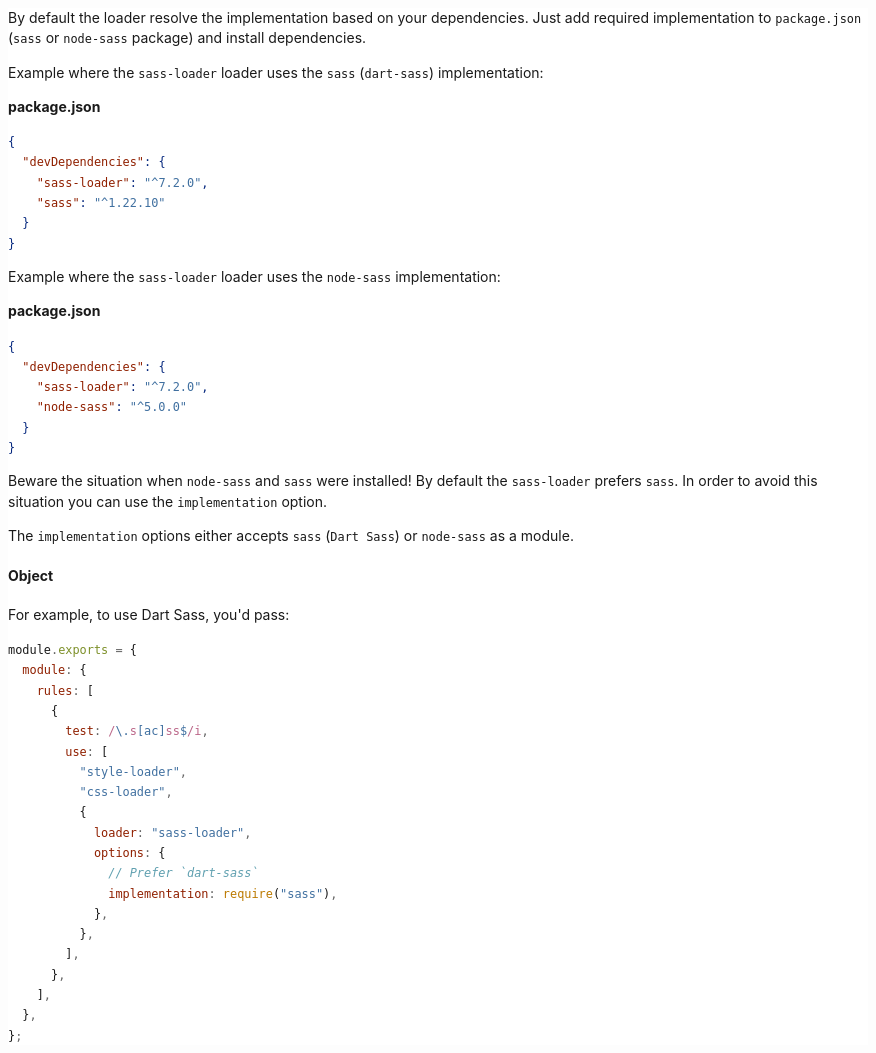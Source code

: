 By default the loader resolve the implementation based on your dependencies.
Just add required implementation to `package.json` (`sass` or `node-sass` package) and install dependencies.

Example where the `sass-loader` loader uses the `sass` (`dart-sass`) implementation:

**package.json**

```json
{
  "devDependencies": {
    "sass-loader": "^7.2.0",
    "sass": "^1.22.10"
  }
}
```

Example where the `sass-loader` loader uses the `node-sass` implementation:

**package.json**

```json
{
  "devDependencies": {
    "sass-loader": "^7.2.0",
    "node-sass": "^5.0.0"
  }
}
```

Beware the situation when `node-sass` and `sass` were installed! By default the `sass-loader` prefers `sass`.
In order to avoid this situation you can use the `implementation` option.

The `implementation` options either accepts `sass` (`Dart Sass`) or `node-sass` as a module.

#### Object

For example, to use Dart Sass, you'd pass:

```js
module.exports = {
  module: {
    rules: [
      {
        test: /\.s[ac]ss$/i,
        use: [
          "style-loader",
          "css-loader",
          {
            loader: "sass-loader",
            options: {
              // Prefer `dart-sass`
              implementation: require("sass"),
            },
          },
        ],
      },
    ],
  },
};
```


[npm]: https://img.shields.io/npm/v/sass-loader.svg
[npm-url]: https://npmjs.com/package/sass-loader
[node]: https://img.shields.io/node/v/sass-loader.svg
[node-url]: https://nodejs.org
[deps]: https://david-dm.org/webpack-contrib/sass-loader.svg
[deps-url]: https://david-dm.org/webpack-contrib/sass-loader
[tests]: https://github.com/webpack-contrib/sass-loader/workflows/sass-loader/badge.svg
[tests-url]: https://github.com/webpack-contrib/sass-loader/actions
[cover]: https://codecov.io/gh/webpack-contrib/sass-loader/branch/master/graph/badge.svg
[cover-url]: https://codecov.io/gh/webpack-contrib/sass-loader
[chat]: https://badges.gitter.im/webpack/webpack.svg
[chat-url]: https://gitter.im/webpack/webpack
[size]: https://packagephobia.now.sh/badge?p=sass-loader
[size-url]: https://packagephobia.now.sh/result?p=sass-loader